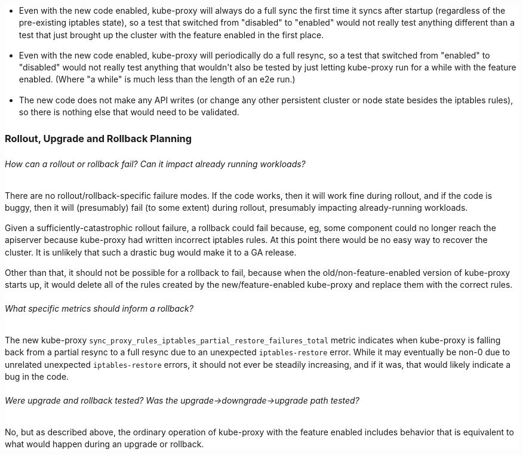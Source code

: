 - Even with the new code enabled, kube-proxy will always do a full
  sync the first time it syncs after startup (regardless of the
  pre-existing iptables state), so a test that switched from
  "disabled" to "enabled" would not really test anything different
  than a test that just brought up the cluster with the feature
  enabled in the first place.

- Even with the new code enabled, kube-proxy will periodically do a
  full resync, so a test that switched from "enabled" to "disabled"
  would not really test anything that wouldn't also be tested by just
  letting kube-proxy run for a while with the feature enabled. (Where
  "a while" is much less than the length of an e2e run.)

- The new code does not make any API writes (or change any other
  persistent cluster or node state besides the iptables rules), so
  there is nothing else that would need to be validated.

### Rollout, Upgrade and Rollback Planning

###### How can a rollout or rollback fail? Can it impact already running workloads?

There are no rollout/rollback-specific failure modes. If the code
works, then it will work fine during rollout, and if the code is
buggy, then it will (presumably) fail (to some extent) during rollout,
presumably impacting already-running workloads.

Given a sufficiently-catastrophic rollout failure, a rollback could
fail because, eg, some component could no longer reach the apiserver
because kube-proxy had written incorrect iptables rules. At this point
there would be no easy way to recover the cluster. It is unlikely that
such a drastic bug would make it to a GA release.

Other than that, it should not be possible for a rollback to fail,
because when the old/non-feature-enabled version of kube-proxy starts
up, it would delete all of the rules created by the
new/feature-enabled kube-proxy and replace them with the correct
rules.

###### What specific metrics should inform a rollback?

The new kube-proxy
`sync_proxy_rules_iptables_partial_restore_failures_total` metric
indicates when kube-proxy is falling back from a partial resync to a
full resync due to an unexpected `iptables-restore` error. While it may
eventually be non-0 due to unrelated unexpected `iptables-restore`
errors, it should not ever be steadily increasing, and if it was, that
would likely indicate a bug in the code.

###### Were upgrade and rollback tested? Was the upgrade->downgrade->upgrade path tested?

No, but as described above, the ordinary operation of kube-proxy with
the feature enabled includes behavior that is equivalent to what would
happen during an upgrade or rollback.
